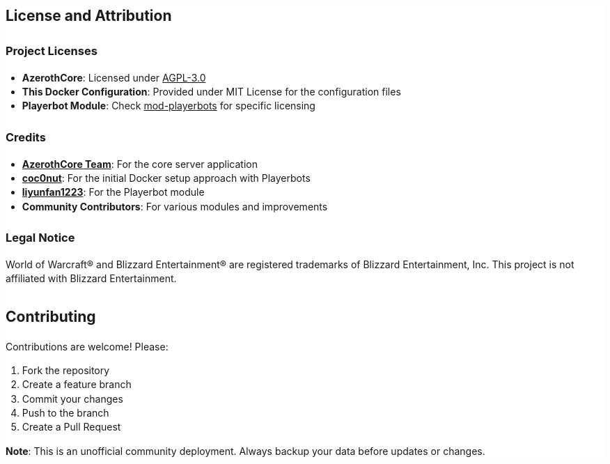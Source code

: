 ## License and Attribution

### Project Licenses
- **AzerothCore**: Licensed under [AGPL-3.0](https://github.com/azerothcore/azerothcore-wotlk/blob/master/LICENSE)
- **This Docker Configuration**: Provided under MIT License for the configuration files
- **Playerbot Module**: Check [mod-playerbots](https://github.com/liyunfan1223/mod-playerbots) for specific licensing

### Credits
- **[AzerothCore Team](https://github.com/azerothcore)**: For the core server application
- **[coc0nut](https://github.com/coc0nut)**: For the initial Docker setup approach with Playerbots
- **[liyunfan1223](https://github.com/liyunfan1223)**: For the Playerbot module
- **Community Contributors**: For various modules and improvements

### Legal Notice
World of Warcraft® and Blizzard Entertainment® are registered trademarks of Blizzard Entertainment, Inc. This project is not affiliated with Blizzard Entertainment.

## Contributing

Contributions are welcome! Please:
1. Fork the repository
2. Create a feature branch
3. Commit your changes
4. Push to the branch
5. Create a Pull Request

**Note**: This is an unofficial community deployment. Always backup your data before updates or changes.
